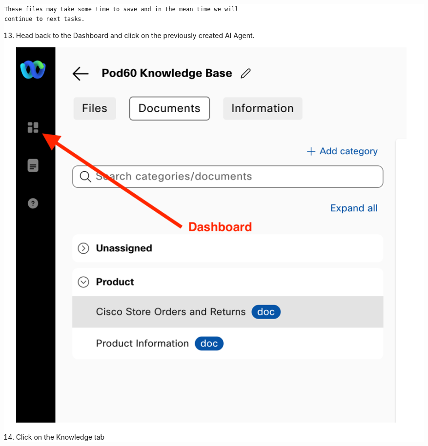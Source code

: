     These files may take some time to save and in the mean time we will
    continue to next tasks.

13. Head back to the Dashboard and click on the previously created AI
    Agent.

    <img src="../assets/L2newImages/media/image23.png"
    style="width:100%; max-width:800px; height:auto;"
    alt="A screenshot of a computer AI-generated content may be incorrect." />

14. Click on the Knowledge tab
